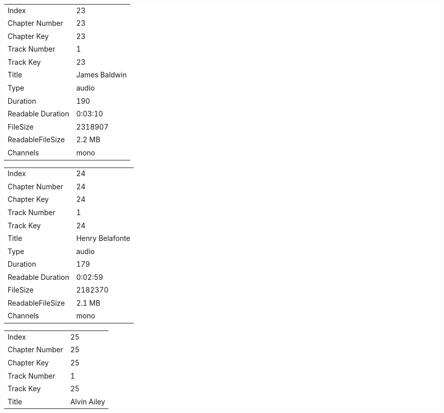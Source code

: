 |  |  |
| - | - |
| Index | 23 |
| Chapter Number | 23 |
| Chapter Key | 23 |
| Track Number | 1 |
| Track Key | 23 |
| Title | James Baldwin |
| Type | audio |
| Duration | 190 |
| Readable Duration | 0:03:10 |
| FileSize | 2318907 |
| ReadableFileSize | 2.2 MB |
| Channels | mono |

|  |  |
| - | - |
| Index | 24 |
| Chapter Number | 24 |
| Chapter Key | 24 |
| Track Number | 1 |
| Track Key | 24 |
| Title | Henry Belafonte |
| Type | audio |
| Duration | 179 |
| Readable Duration | 0:02:59 |
| FileSize | 2182370 |
| ReadableFileSize | 2.1 MB |
| Channels | mono |

|  |  |
| - | - |
| Index | 25 |
| Chapter Number | 25 |
| Chapter Key | 25 |
| Track Number | 1 |
| Track Key | 25 |
| Title | Alvin Ailey |